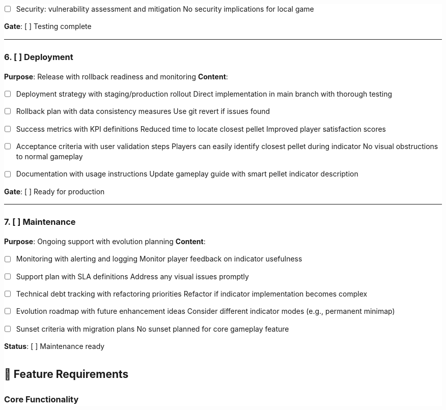 - [ ] Security: vulnerability assessment and mitigation
      No security implications for local game

**Gate**: [ ] Testing complete

---

### 6. [ ] Deployment

**Purpose**: Release with rollback readiness and monitoring
**Content**:

- [ ] Deployment strategy with staging/production rollout
      Direct implementation in main branch with thorough testing

- [ ] Rollback plan with data consistency measures
      Use git revert if issues found

- [ ] Success metrics with KPI definitions
      Reduced time to locate closest pellet
      Improved player satisfaction scores

- [ ] Acceptance criteria with user validation steps
      Players can easily identify closest pellet during indicator
      No visual obstructions to normal gameplay

- [ ] Documentation with usage instructions
      Update gameplay guide with smart pellet indicator description

**Gate**: [ ] Ready for production

---

### 7. [ ] Maintenance

**Purpose**: Ongoing support with evolution planning
**Content**:

- [ ] Monitoring with alerting and logging
      Monitor player feedback on indicator usefulness

- [ ] Support plan with SLA definitions
      Address any visual issues promptly

- [ ] Technical debt tracking with refactoring priorities
      Refactor if indicator implementation becomes complex

- [ ] Evolution roadmap with future enhancement ideas
      Consider different indicator modes (e.g., permanent minimap)

- [ ] Sunset criteria with migration plans
      No sunset planned for core gameplay feature

**Status**: [ ] Maintenance ready

## 🎯 Feature Requirements

### Core Functionality
